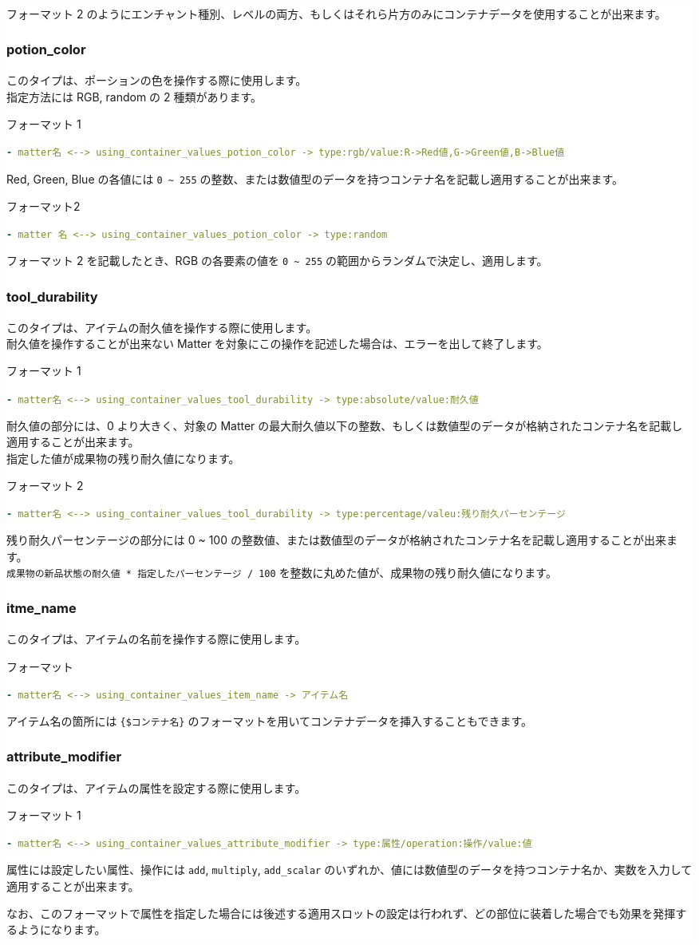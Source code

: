 フォーマット 2 のようにエンチャント種別、レベルの両方、もしくはそれら片方のみにコンテナデータを使用することが出来ます。

### potion_color
このタイプは、ポーションの色を操作する際に使用します。  
指定方法には RGB, random の 2 種類があります。

フォーマット 1
```yaml
- matter名 <--> using_container_values_potion_color -> type:rgb/value:R->Red値,G->Green値,B->Blue値
```
Red, Green, Blue の各値には `0 ~ 255` の整数、または数値型のデータを持つコンテナ名を記載し適用することが出来ます。  

フォーマット2
```yaml
- matter 名 <--> using_container_values_potion_color -> type:random
```
フォーマット 2 を記載したとき、RGB の各要素の値を `0 ~ 255` の範囲からランダムで決定し、適用します。  

### tool_durability
このタイプは、アイテムの耐久値を操作する際に使用します。  
耐久値を操作することが出来ない Matter を対象にこの操作を記述した場合は、エラーを出して終了します。  

フォーマット 1
```yaml
- matter名 <--> using_container_values_tool_durability -> type:absolute/value:耐久値
```
耐久値の部分には、0 より大きく、対象の Matter の最大耐久値以下の整数、もしくは数値型のデータが格納されたコンテナ名を記載し適用することが出来ます。  
指定した値が成果物の残り耐久値になります。

フォーマット 2
```yaml
- matter名 <--> using_container_values_tool_durability -> type:percentage/valeu:残り耐久パーセンテージ
```

残り耐久パーセンテージの部分には 0 ~ 100 の整数値、または数値型のデータが格納されたコンテナ名を記載し適用することが出来ます。  
`成果物の新品状態の耐久値 * 指定したパーセンテージ / 100` を整数に丸めた値が、成果物の残り耐久値になります。

### itme_name
このタイプは、アイテムの名前を操作する際に使用します。  

フォーマット
```yaml
- matter名 <--> using_container_values_item_name -> アイテム名
```
アイテム名の箇所には `{$コンテナ名}` のフォーマットを用いてコンテナデータを挿入することもできます。

### attribute_modifier
[recipe-attributemodifier]: ###attribute_modifier
このタイプは、アイテムの属性を設定する際に使用します。

フォーマット 1
```yaml
- matter名 <--> using_container_values_attribute_modifier -> type:属性/operation:操作/value:値
```

属性には設定したい属性、操作には `add`, `multiply`, `add_scalar` のいずれか、値には数値型のデータを持つコンテナ名か、実数を入力して適用することが出来ます。  

なお、このフォーマットで属性を指定した場合には後述する適用スロットの設定は行われず、どの部位に装着した場合でも効果を発揮するようになります。
